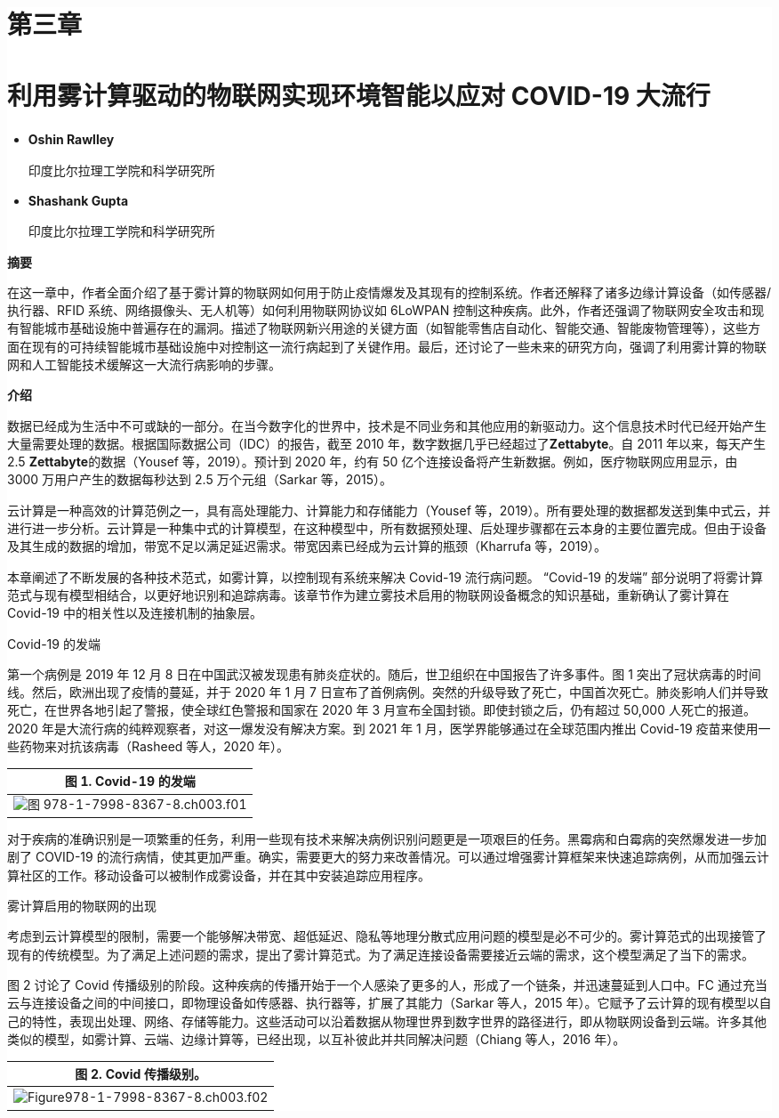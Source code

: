 # 第三章

# 利用雾计算驱动的物联网实现环境智能以应对 COVID-19 大流行

+   **Oshin Rawlley**

    印度比尔拉理工学院和科学研究所

+   **Shashank Gupta**

    印度比尔拉理工学院和科学研究所

**摘要**

在这一章中，作者全面介绍了基于雾计算的物联网如何用于防止疫情爆发及其现有的控制系统。作者还解释了诸多边缘计算设备（如传感器/执行器、RFID 系统、网络摄像头、无人机等）如何利用物联网协议如 6LoWPAN 控制这种疾病。此外，作者还强调了物联网安全攻击和现有智能城市基础设施中普遍存在的漏洞。描述了物联网新兴用途的关键方面（如智能零售店自动化、智能交通、智能废物管理等），这些方面在现有的可持续智能城市基础设施中对控制这一流行病起到了关键作用。最后，还讨论了一些未来的研究方向，强调了利用雾计算的物联网和人工智能技术缓解这一大流行病影响的步骤。

**介绍**

数据已经成为生活中不可或缺的一部分。在当今数字化的世界中，技术是不同业务和其他应用的新驱动力。这个信息技术时代已经开始产生大量需要处理的数据。根据国际数据公司（IDC）的报告，截至 2010 年，数字数据几乎已经超过了**Zettabyte**。自 2011 年以来，每天产生 2.5 **Zettabyte**的数据（Yousef 等，2019）。预计到 2020 年，约有 50 亿个连接设备将产生新数据。例如，医疗物联网应用显示，由 3000 万用户产生的数据每秒达到 2.5 万个元组（Sarkar 等，2015）。

云计算是一种高效的计算范例之一，具有高处理能力、计算能力和存储能力（Yousef 等，2019）。所有要处理的数据都发送到集中式云，并进行进一步分析。云计算是一种集中式的计算模型，在这种模型中，所有数据预处理、后处理步骤都在云本身的主要位置完成。但由于设备及其生成的数据的增加，带宽不足以满足延迟需求。带宽因素已经成为云计算的瓶颈（Kharrufa 等，2019）。

本章阐述了不断发展的各种技术范式，如雾计算，以控制现有系统来解决 Covid-19 流行病问题。 “Covid-19 的发端” 部分说明了将雾计算范式与现有模型相结合，以更好地识别和追踪病毒。该章节作为建立雾技术启用的物联网设备概念的知识基础，重新确认了雾计算在 Covid-19 中的相关性以及连接机制的抽象层。

Covid-19 的发端

第一个病例是 2019 年 12 月 8 日在中国武汉被发现患有肺炎症状的。随后，世卫组织在中国报告了许多事件。图 1 突出了冠状病毒的时间线。然后，欧洲出现了疫情的蔓延，并于 2020 年 1 月 7 日宣布了首例病例。突然的升级导致了死亡，中国首次死亡。肺炎影响人们并导致死亡，在世界各地引起了警报，使全球红色警报和国家在 2020 年 3 月宣布全国封锁。即使封锁之后，仍有超过 50,000 人死亡的报道。2020 年是大流行病的纯粹观察者，对这一爆发没有解决方案。到 2021 年 1 月，医学界能够通过在全球范围内推出 Covid-19 疫苗来使用一些药物来对抗该病毒（Rasheed 等人，2020 年）。

| 图 1\. Covid-19 的发端 |
| --- |
| ![图 978-1-7998-8367-8.ch003.f01](img/ch003.f01.png) |

对于疾病的准确识别是一项繁重的任务，利用一些现有技术来解决病例识别问题更是一项艰巨的任务。黑霉病和白霉病的突然爆发进一步加剧了 COVID-19 的流行病情，使其更加严重。确实，需要更大的努力来改善情况。可以通过增强雾计算框架来快速追踪病例，从而加强云计算社区的工作。移动设备可以被制作成雾设备，并在其中安装追踪应用程序。

雾计算启用的物联网的出现

考虑到云计算模型的限制，需要一个能够解决带宽、超低延迟、隐私等地理分散式应用问题的模型是必不可少的。雾计算范式的出现接管了现有的传统模型。为了满足上述问题的需求，提出了雾计算范式。为了满足连接设备需要接近云端的需求，这个模型满足了当下的需求。

图 2 讨论了 Covid 传播级别的阶段。这种疾病的传播开始于一个人感染了更多的人，形成了一个链条，并迅速蔓延到人口中。FC 通过充当云与连接设备之间的中间接口，即物理设备如传感器、执行器等，扩展了其能力（Sarkar 等人，2015 年）。它赋予了云计算的现有模型以自己的特性，表现出处理、网络、存储等能力。这些活动可以沿着数据从物理世界到数字世界的路径进行，即从物联网设备到云端。许多其他类似的模型，如雾计算、云端、边缘计算等，已经出现，以互补彼此并共同解决问题（Chiang 等人，2016 年）。

| 图 2\. Covid 传播级别。 |
| --- |
| ![Figure978-1-7998-8367-8.ch003.f02](img/ch003.f02.png) |
